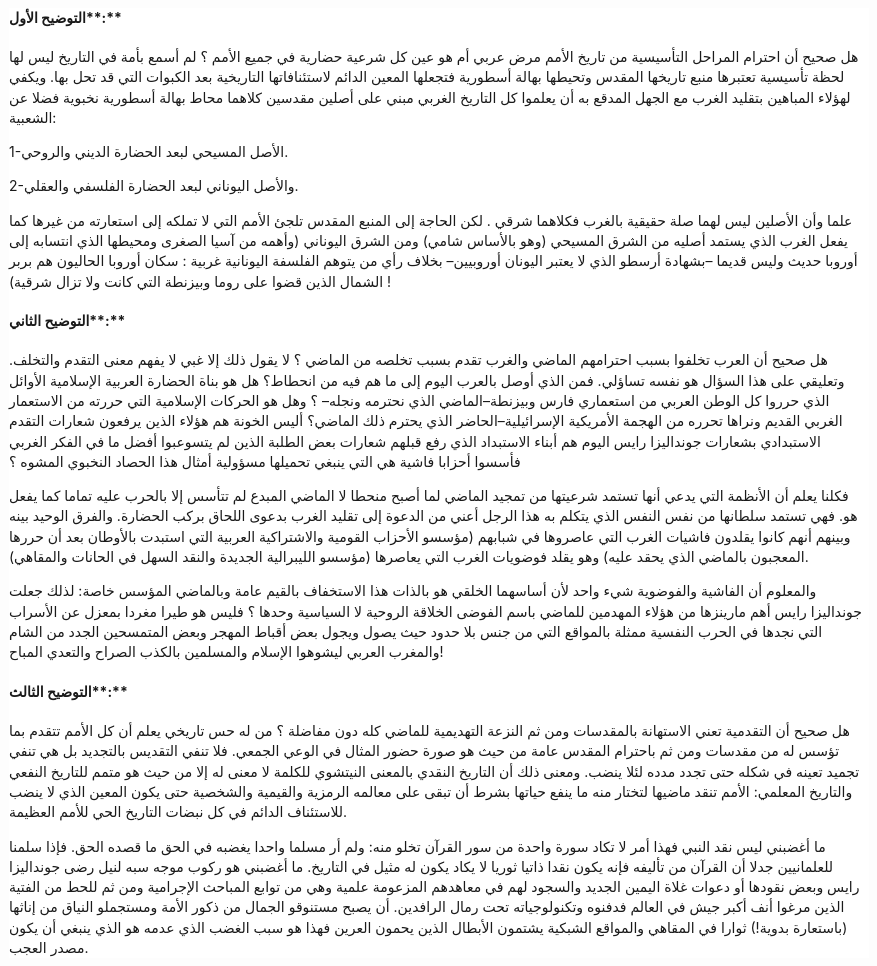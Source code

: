 #### التوضيح الأول**:**

هل صحيح أن احترام المراحل التأسيسية من تاريخ الأمم مرض عربي أم هو عين كل شرعية حضارية في جميع الأمم ؟ لم أسمع بأمة في التاريخ ليس لها لحظة تأسيسية تعتبرها منبع تاريخها المقدس وتحيطها بهالة أسطورية فتجعلها المعين الدائم لاستئنافاتها التاريخية بعد الكبوات التي قد تحل بها. ويكفي لهؤلاء المباهين بتقليد الغرب مع الجهل المدقع به أن يعلموا كل التاريخ الغربي مبني على أصلين مقدسين كلاهما محاط بهالة أسطورية نخبوية فضلا عن الشعبية:

1-الأصل المسيحي لبعد الحضارة الديني والروحي.

2-والأصل اليوناني لبعد الحضارة الفلسفي والعقلي.

علما وأن الأصلين ليس لهما صلة حقيقية بالغرب فكلاهما شرقي . لكن الحاجة إلى المنبع المقدس تلجئ الأمم التي لا تملكه إلى استعارته من غيرها كما يفعل الغرب الذي يستمد أصليه من الشرق المسيحي (وهو بالأساس شامي) ومن الشرق اليوناني (وأهمه من آسيا الصغرى ومحيطها الذي انتسابه إلى أوروبا حديث وليس قديما –بشهادة أرسطو الذي لا يعتبر اليونان أوروبيين– بخلاف رأي من يتوهم الفلسفة اليونانية غربية : سكان أوروبا الحاليون هم بربر الشمال الذين قضوا على روما وبيزنطة التي كانت ولا تزال شرقية) !

#### التوضيح الثاني**:**

هل صحيح أن العرب تخلفوا بسبب احترامهم الماضي والغرب تقدم بسبب تخلصه من الماضي ؟ لا يقول ذلك إلا غبي لا يفهم معنى التقدم والتخلف. وتعليقي على هذا السؤال هو نفسه تساؤلي. فمن الذي أوصل بالعرب اليوم إلى ما هم فيه من انحطاط؟ هل هو بناة الحضارة العربية الإسلامية الأوائل الذي حرروا كل الوطن العربي من استعماري فارس وبيزنطة–الماضي الذي نحترمه ونجله– ؟ وهل هو الحركات الإسلامية التي حررته من الاستعمار الغربي القديم ونراها تحرره من الهجمة الأمريكية الإسرائيلية–الحاضر الذي يحترم ذلك الماضي؟ أليس الخونة هم هؤلاء الذين يرفعون شعارات التقدم الاستبدادي بشعارات جونداليزا رايس اليوم هم أبناء الاستبداد الذي رفع قبلهم شعارات بعض الطلبة الذين لم يتسوعبوا أفضل ما في الفكر الغربي فأسسوا أحزابا فاشية هي التي ينبغي تحميلها مسؤولية أمثال هذا الحصاد النخبوي المشوه ؟

فكلنا يعلم أن الأنظمة التي يدعي أنها تستمد شرعيتها من تمجيد الماضي لما أصبح منحطا لا الماضي المبدع لم تتأسس إلا بالحرب عليه تماما كما يفعل هو. فهي تستمد سلطانها من نفس النفس الذي يتكلم به هذا الرجل أعني من الدعوة إلى تقليد الغرب بدعوى اللحاق بركب الحضارة. والفرق الوحيد بينه وبينهم أنهم كانوا يقلدون فاشيات الغرب التي عاصروها في شبابهم (مؤسسو الأحزاب القومية والاشتراكية العربية التي استبدت بالأوطان بعد أن حررها المعجبون بالماضي الذي يحقد عليه) وهو يقلد فوضويات الغرب التي يعاصرها (مؤسسو الليبرالية الجديدة والنقد السهل في الحانات والمقاهي).

والمعلوم أن الفاشية والفوضوية شيء واحد لأن أساسهما الخلقي هو بالذات هذا الاستخفاف بالقيم عامة وبالماضي المؤسس خاصة: لذلك جعلت جونداليزا رايس أهم مارينزها من هؤلاء المهدمين للماضي باسم الفوضى الخلاقة الروحية لا السياسية وحدها ؟ فليس هو طيرا مغردا بمعزل عن الأسراب التي نجدها في الحرب النفسية ممثلة بالمواقع التي من جنس بلا حدود حيث يصول ويجول بعض أقباط المهجر وبعض المتمسحين الجدد من الشام والمغرب العربي ليشوهوا الإسلام والمسلمين بالكذب الصراح والتعدي المباح!

#### التوضيح الثالث**:**

هل صحيح أن التقدمية تعني الاستهانة بالمقدسات ومن ثم النزعة التهديمية للماضي كله دون مفاضلة ؟ من له حس تاريخي يعلم أن كل الأمم تتقدم بما تؤسس له من مقدسات ومن ثم باحترام المقدس عامة من حيث هو صورة حضور المثال في الوعي الجمعي. فلا تنفي التقديس بالتجديد بل هي تنفي تجميد تعينه في شكله حتى تجدد مدده لئلا ينضب. ومعنى ذلك أن التاريخ النقدي بالمعنى النيتشوي للكلمة لا معنى له إلا من حيث هو متمم للتاريخ النفعي والتاريخ المعلمي: الأمم تنقد ماضيها لتختار منه ما ينفع حياتها بشرط أن تبقى على معالمه الرمزية والقيمية والشخصية حتى يكون المعين الذي لا ينضب للاستئناف الدائم في كل نبضات التاريخ الحي للأمم العظيمة.

ما أغضبني ليس نقد النبي فهذا أمر لا تكاد سورة واحدة من سور القرآن تخلو منه: ولم أر مسلما واحدا يغضبه في الحق ما قصده الحق. فإذا سلمنا للعلمانيين جدلا أن القرآن من تأليفه فإنه يكون نقدا ذاتيا ثوريا لا يكاد يكون له مثيل في التاريخ. ما أغضبني هو ركوب موجه سبه لنيل رضى جونداليزا رايس وبعض نقودها أو دعوات غلاة اليمين الجديد والسجود لهم في معاهدهم المزعومة علمية وهي من توابع المباحث الإجرامية ومن ثم للحط من الفتية الذين مرغوا أنف أكبر جيش في العالم فدفنوه وتكنولوجياته تحت رمال الرافدين. أن يصبح مستنوقو الجمال من ذكور الأمة ومستجملو النياق من إناثها (باستعارة بدوية!) ثوارا في المقاهي والمواقع الشبكية يشتمون الأبطال الذين يحمون العرين فهذا هو سبب الغضب الذي عدمه هو الذي ينبغي أن يكون مصدر العجب.
